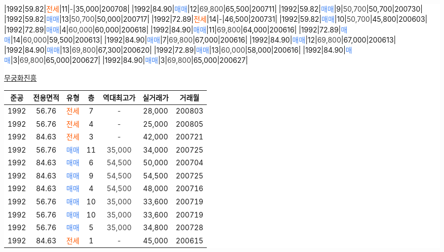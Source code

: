 |1992|59.82|<span style="color:#ff5a00">전세</span>|11|<span style="color:#444444">-</span>|35,000|200708|
|1992|84.90|<span style="color:#4285f3">매매</span>|12|<span style="color:#444444">69,800</span>|65,500|200711|
|1992|59.82|<span style="color:#4285f3">매매</span>|9|<span style="color:#444444">50,700</span>|50,700|200730|
|1992|59.82|<span style="color:#4285f3">매매</span>|13|<span style="color:#444444">50,700</span>|50,000|200717|
|1992|72.89|<span style="color:#ff5a00">전세</span>|14|<span style="color:#444444">-</span>|46,500|200731|
|1992|59.82|<span style="color:#4285f3">매매</span>|10|<span style="color:#444444">50,700</span>|45,800|200603|
|1992|72.89|<span style="color:#4285f3">매매</span>|4|<span style="color:#444444">60,000</span>|60,000|200618|
|1992|84.90|<span style="color:#4285f3">매매</span>|11|<span style="color:#444444">69,800</span>|64,000|200616|
|1992|72.89|<span style="color:#4285f3">매매</span>|14|<span style="color:#444444">60,000</span>|59,500|200613|
|1992|84.90|<span style="color:#4285f3">매매</span>|7|<span style="color:#444444">69,800</span>|67,000|200616|
|1992|84.90|<span style="color:#4285f3">매매</span>|12|<span style="color:#444444">69,800</span>|67,000|200613|
|1992|84.90|<span style="color:#4285f3">매매</span>|13|<span style="color:#444444">69,800</span>|67,300|200620|
|1992|72.89|<span style="color:#4285f3">매매</span>|13|<span style="color:#444444">60,000</span>|58,000|200616|
|1992|84.90|<span style="color:#4285f3">매매</span>|3|<span style="color:#444444">69,800</span>|65,000|200627|
|1992|84.90|<span style="color:#4285f3">매매</span>|3|<span style="color:#444444">69,800</span>|65,000|200627|


<script async src="//pagead2.googlesyndication.com/pagead/js/adsbygoogle.js"></script>

<ins class="adsbygoogle"
     style="display:block"
     data-ad-client="ca-pub-2446590836940007"
     data-ad-slot="1659523306"
     data-ad-format="auto"
     data-full-width-responsive="true"></ins>
<script>
(adsbygoogle = window.adsbygoogle || []).push({});
</script>


[무궁화진흥](https://search.naver.com/search.naver?query=%EA%B2%BD%EA%B8%B0%EB%8F%84+%EC%95%88%EC%96%91%EC%8B%9C+%EB%8F%99%EC%95%88%EA%B5%AC+%ED%98%B8%EA%B3%84%EB%8F%99+%EB%AC%B4%EA%B6%81%ED%99%94%EC%A7%84%ED%9D%A5)

|준공|전용면적|유형|층|역대최고가|실거래가|거래월|
|:---:|:---:|:---:|:---:|:---:|:---:|:---:|
|1992|56.76|<span style="color:#ff5a00">전세</span>|7|<span style="color:#444444">-</span>|28,000|200803|
|1992|56.76|<span style="color:#ff5a00">전세</span>|4|<span style="color:#444444">-</span>|25,000|200805|
|1992|84.63|<span style="color:#ff5a00">전세</span>|3|<span style="color:#444444">-</span>|42,000|200721|
|1992|56.76|<span style="color:#4285f3">매매</span>|11|<span style="color:#444444">35,000</span>|34,000|200725|
|1992|84.63|<span style="color:#4285f3">매매</span>|6|<span style="color:#444444">54,500</span>|50,000|200704|
|1992|84.63|<span style="color:#4285f3">매매</span>|9|<span style="color:#444444">54,500</span>|54,500|200725|
|1992|84.63|<span style="color:#4285f3">매매</span>|4|<span style="color:#444444">54,500</span>|48,000|200716|
|1992|56.76|<span style="color:#4285f3">매매</span>|10|<span style="color:#444444">35,000</span>|33,600|200719|
|1992|56.76|<span style="color:#4285f3">매매</span>|10|<span style="color:#444444">35,000</span>|33,600|200719|
|1992|56.76|<span style="color:#4285f3">매매</span>|5|<span style="color:#444444">35,000</span>|34,800|200728|
|1992|84.63|<span style="color:#ff5a00">전세</span>|1|<span style="color:#444444">-</span>|45,000|200615|